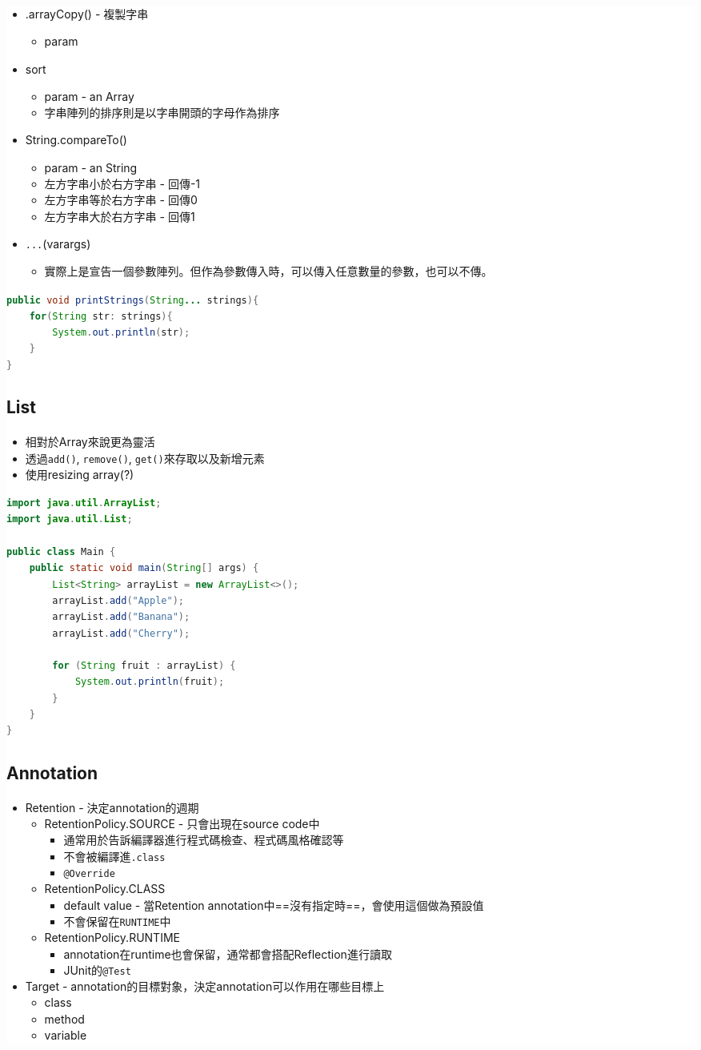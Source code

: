 + .arrayCopy() - 複製字串
	+ param

+ sort
	+ param -  an Array
	+ 字串陣列的排序則是以字串開頭的字母作為排序

+ String.compareTo()
	+ param - an String
	+ 左方字串小於右方字串 - 回傳-1
	+ 左方字串等於右方字串 - 回傳0
	+ 左方字串大於右方字串 - 回傳1

+ `...`(varargs)
	+ 實際上是宣告一個參數陣列。但作為參數傳入時，可以傳入任意數量的參數，也可以不傳。
```java
public void printStrings(String... strings){
	for(String str: strings){
		System.out.println(str);
	}
}
```


## List

+ 相對於Array來說更為靈活
+ 透過`add()`,  `remove()`, `get()`來存取以及新增元素
+ 使用resizing array(?)

```java
import java.util.ArrayList;
import java.util.List;

public class Main {
    public static void main(String[] args) {
        List<String> arrayList = new ArrayList<>();
        arrayList.add("Apple");
        arrayList.add("Banana");
        arrayList.add("Cherry");

        for (String fruit : arrayList) {
            System.out.println(fruit);
        }
    }
}

```

## Annotation

+ Retention - 決定annotation的週期
	+ RetentionPolicy.SOURCE - 只會出現在source code中
		+ 通常用於告訴編譯器進行程式碼檢查、程式碼風格確認等
		+ 不會被編譯進`.class`
		+ `@Override`
	+ RetentionPolicy.CLASS
		+ default value - 當Retention annotation中==沒有指定時==，會使用這個做為預設值
		+ 不會保留在`RUNTIME`中
	+ RetentionPolicy.RUNTIME
		+ annotation在runtime也會保留，通常都會搭配Reflection進行讀取
		+ JUnit的`@Test`
+ Target - annotation的目標對象，決定annotation可以作用在哪些目標上
	+ class
	+ method
	+ variable